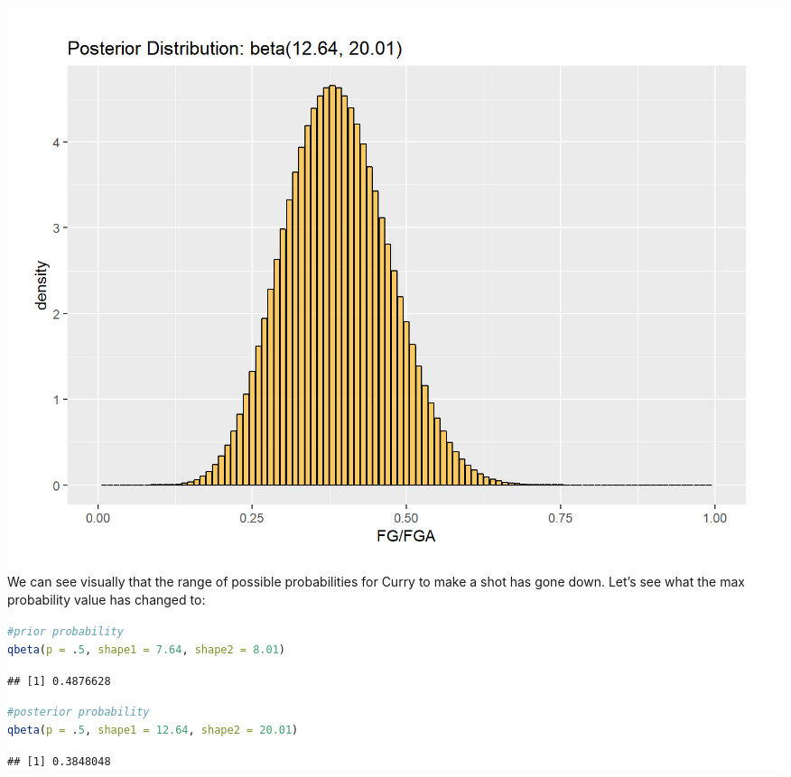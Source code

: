 </center>
<br>
<center>
<img src="../../images/post18_bayes2/posterior.PNG">
</center>

We can see visually that the range of possible probabilities for Curry
to make a shot has gone down. Let’s see what the max probability value
has changed to:

``` r
#prior probability
qbeta(p = .5, shape1 = 7.64, shape2 = 8.01)
```

    ## [1] 0.4876628

``` r
#posterior probability
qbeta(p = .5, shape1 = 12.64, shape2 = 20.01)
```

    ## [1] 0.3848048
